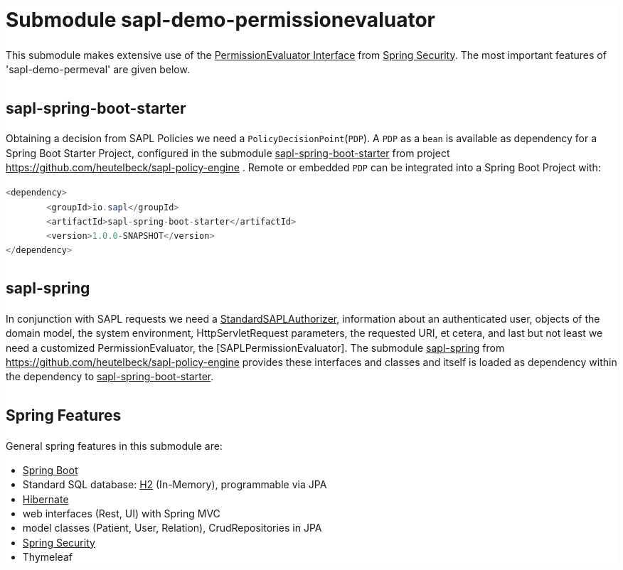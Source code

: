 # Submodule  sapl-demo-permissionevaluator

This submodule  makes extensive use of the [PermissionEvaluator Interface](https://docs.spring.io/spring-security/site/docs/5.0.2.BUILD-SNAPSHOT/reference/htmlsingle/#el-permission-evaluator) from [Spring Security](https://projects.spring.io/spring-security/).
The most important features of 'sapl-demo-permeval' are given below.

## sapl-spring-boot-starter

Obtaining a decision from SAPL Policies we need a `PolicyDecisionPoint`(`PDP`). A `PDP` as a `bean`  is  available as dependency for
a Spring Boot Starter Project, configured in the submodule [sapl-spring-boot-starter](https://github.com/heutelbeck/sapl-policy-engine/tree/master/sapl-spring-boot-starter)
from project <https://github.com/heutelbeck/sapl-policy-engine> .
Remote or embedded `PDP` can be integrated into a Spring Boot Project with:

```java
<dependency>
        <groupId>io.sapl</groupId>
        <artifactId>sapl-spring-boot-starter</artifactId>
        <version>1.0.0-SNAPSHOT</version>
</dependency>
```

## sapl-spring


In conjunction with SAPL requests we need a [StandardSAPLAuthorizer](https://github.com/heutelbeck/sapl-policy-engine/blob/master/sapl-spring/src/main/java/io/sapl/spring/StandardSAPLAuthorizer.java), information about an authenticated user, objects of the domain model,
the system environment, HttpServletRequest parameters, the requested URI, et cetera,  and last but not least we need a customized
PermissionEvaluator, the [SAPLPermissionEvaluator].
The submodule [sapl-spring](https://github.com/heutelbeck/sapl-policy-engine/tree/master/sapl-spring) from <https://github.com/heutelbeck/sapl-policy-engine> provides these interfaces and classes
and itself is loaded as dependency within the dependency to [sapl-spring-boot-starter](https://github.com/heutelbeck/sapl-demos/tree/master/sapl-demo-permissionevaluator#sapl-spring-boot-starter).





## Spring Features

General spring features in this submodule are:

* [Spring Boot](https://projects.spring.io/spring-boot/)
* Standard SQL database: [H2](http://www.h2database.com) (In-Memory), programmable via JPA
* [Hibernate](http://hibernate.org/)
* web interfaces (Rest, UI) with Spring MVC
* model classes (Patient, User, Relation), CrudRepositories in JPA
* [Spring Security](https://projects.spring.io/spring-security/)
* Thymeleaf

